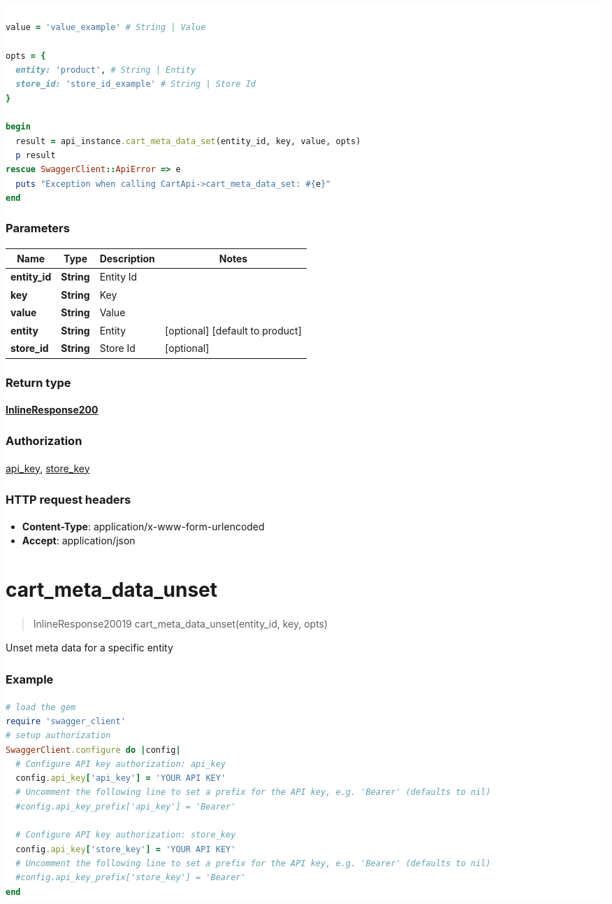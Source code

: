 ```ruby

value = 'value_example' # String | Value

opts = { 
  entity: 'product', # String | Entity
  store_id: 'store_id_example' # String | Store Id
}

begin
  result = api_instance.cart_meta_data_set(entity_id, key, value, opts)
  p result
rescue SwaggerClient::ApiError => e
  puts "Exception when calling CartApi->cart_meta_data_set: #{e}"
end
```

### Parameters

Name | Type | Description  | Notes
------------- | ------------- | ------------- | -------------
 **entity_id** | **String**| Entity Id | 
 **key** | **String**| Key | 
 **value** | **String**| Value | 
 **entity** | **String**| Entity | [optional] [default to product]
 **store_id** | **String**| Store Id | [optional] 

### Return type

[**InlineResponse200**](InlineResponse200.md)

### Authorization

[api_key](../README.md#api_key), [store_key](../README.md#store_key)

### HTTP request headers

 - **Content-Type**: application/x-www-form-urlencoded
 - **Accept**: application/json



# **cart_meta_data_unset**
> InlineResponse20019 cart_meta_data_unset(entity_id, key, opts)



Unset meta data for a specific entity

### Example
```ruby
# load the gem
require 'swagger_client'
# setup authorization
SwaggerClient.configure do |config|
  # Configure API key authorization: api_key
  config.api_key['api_key'] = 'YOUR API KEY'
  # Uncomment the following line to set a prefix for the API key, e.g. 'Bearer' (defaults to nil)
  #config.api_key_prefix['api_key'] = 'Bearer'

  # Configure API key authorization: store_key
  config.api_key['store_key'] = 'YOUR API KEY'
  # Uncomment the following line to set a prefix for the API key, e.g. 'Bearer' (defaults to nil)
  #config.api_key_prefix['store_key'] = 'Bearer'
end

```